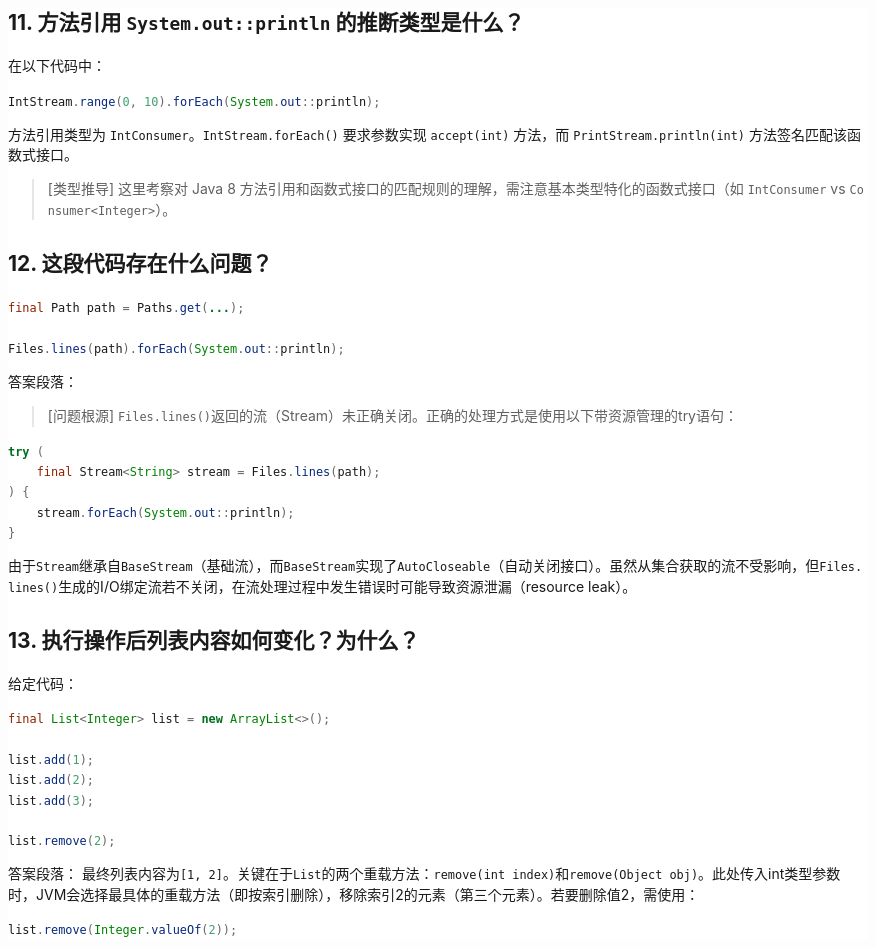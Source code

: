 ## 11. 方法引用 `System.out::println` 的推断类型是什么？

在以下代码中：

```java
IntStream.range(0, 10).forEach(System.out::println);
```

方法引用类型为 `IntConsumer`。`IntStream.forEach()` 要求参数实现 `accept(int)` 方法，而 `PrintStream.println(int)` 方法签名匹配该函数式接口。

> [类型推导] 这里考察对 Java 8 方法引用和函数式接口的匹配规则的理解，需注意基本类型特化的函数式接口（如 `IntConsumer` vs `Consumer<Integer>`）。

## 12. 这段代码存在什么问题？

```java
final Path path = Paths.get(...);

Files.lines(path).forEach(System.out::println);
```

答案段落：
> [问题根源] `Files.lines()`返回的流（Stream）未正确关闭。正确的处理方式是使用以下带资源管理的try语句：

```java
try (
    final Stream<String> stream = Files.lines(path);
) {
    stream.forEach(System.out::println);
}
```

由于`Stream`继承自`BaseStream`（基础流），而`BaseStream`实现了`AutoCloseable`（自动关闭接口）。虽然从集合获取的流不受影响，但`Files.lines()`生成的I/O绑定流若不关闭，在流处理过程中发生错误时可能导致资源泄漏（resource leak）。

## 13. 执行操作后列表内容如何变化？为什么？

给定代码：

```java
final List<Integer> list = new ArrayList<>();

list.add(1);
list.add(2);
list.add(3);

list.remove(2);
```

答案段落：
最终列表内容为`[1, 2]`。关键在于`List`的两个重载方法：`remove(int index)`和`remove(Object obj)`。此处传入int类型参数时，JVM会选择最具体的重载方法（即按索引删除），移除索引2的元素（第三个元素）。若要删除值2，需使用：

```java
list.remove(Integer.valueOf(2));
```
